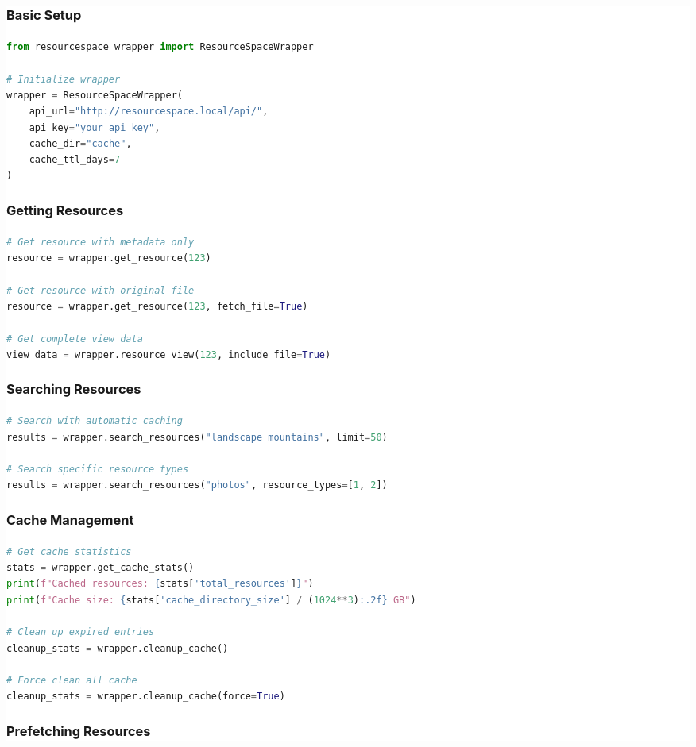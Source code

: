 ### Basic Setup

```python
from resourcespace_wrapper import ResourceSpaceWrapper

# Initialize wrapper
wrapper = ResourceSpaceWrapper(
    api_url="http://resourcespace.local/api/",
    api_key="your_api_key",
    cache_dir="cache",
    cache_ttl_days=7
)
```

### Getting Resources

```python
# Get resource with metadata only
resource = wrapper.get_resource(123)

# Get resource with original file
resource = wrapper.get_resource(123, fetch_file=True)

# Get complete view data
view_data = wrapper.resource_view(123, include_file=True)
```

### Searching Resources

```python
# Search with automatic caching
results = wrapper.search_resources("landscape mountains", limit=50)

# Search specific resource types
results = wrapper.search_resources("photos", resource_types=[1, 2])
```

### Cache Management

```python
# Get cache statistics
stats = wrapper.get_cache_stats()
print(f"Cached resources: {stats['total_resources']}")
print(f"Cache size: {stats['cache_directory_size'] / (1024**3):.2f} GB")

# Clean up expired entries
cleanup_stats = wrapper.cleanup_cache()

# Force clean all cache
cleanup_stats = wrapper.cleanup_cache(force=True)
```

### Prefetching Resources

